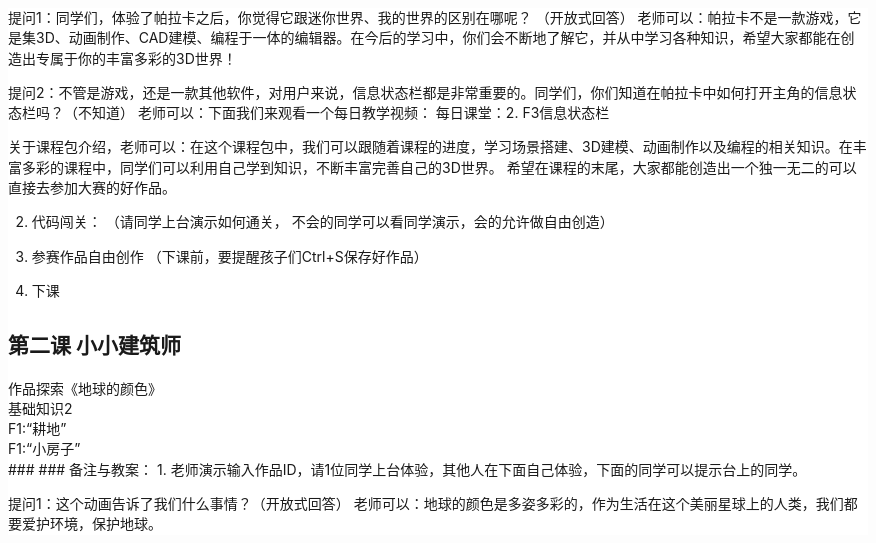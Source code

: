 提问1：同学们，体验了帕拉卡之后，你觉得它跟迷你世界、我的世界的区别在哪呢？
       （开放式回答）
老师可以：帕拉卡不是一款游戏，它是集3D、动画制作、CAD建模、编程于一体的编辑器。在今后的学习中，你们会不断地了解它，并从中学习各种知识，希望大家都能在创造出专属于你的丰富多彩的3D世界！

提问2：不管是游戏，还是一款其他软件，对用户来说，信息状态栏都是非常重要的。同学们，你们知道在帕拉卡中如何打开主角的信息状态栏吗？（不知道）
老师可以：下面我们来观看一个每日教学视频：  每日课堂：2. F3信息状态栏

关于课程包介绍，老师可以：在这个课程包中，我们可以跟随着课程的进度，学习场景搭建、3D建模、动画制作以及编程的相关知识。在丰富多彩的课程中，同学们可以利用自己学到知识，不断丰富完善自己的3D世界。
希望在课程的末尾，大家都能创造出一个独一无二的可以直接去参加大赛的好作品。

2. 代码闯关：
（请同学上台演示如何通关， 不会的同学可以看同学演示，会的允许做自由创造）

3. 参赛作品自由创作
（下课前，要提醒孩子们Ctrl+S保存好作品）
4. 下课



</notes>

## 第二课 小小建筑师
<div class="left">
    <step value="1">
        作品探索《地球的颜色》<br/>
        <action type="explore" projectid="1066"/>
        <action type="dailyVideo" id="45" />
    </step>
</div>

<div class="right">
    <div class="mainwork">
        <step value="2">
            <action type="button" value="任务1代码闯关" projectid="112792"/>
            <div class="step_str">基础知识2</div> 
        </step>
        <step value="3">
            <action type="loadworld" value="任务2 创造你的作品"/>
            <div class="F1"> 
             F1:“耕地”<br/>
			 F1:“小房子”<br/>
            </div> 
        </step>
    </div>   
</div>

<notes display="all">
### 
</notes>
<notes display="teacher">
### 备注与教案：
1. 老师演示输入作品ID，请1位同学上台体验，其他人在下面自己体验，下面的同学可以提示台上的同学。

提问1：这个动画告诉了我们什么事情？（开放式回答）
老师可以：地球的颜色是多姿多彩的，作为生活在这个美丽星球上的人类，我们都要爱护环境，保护地球。
